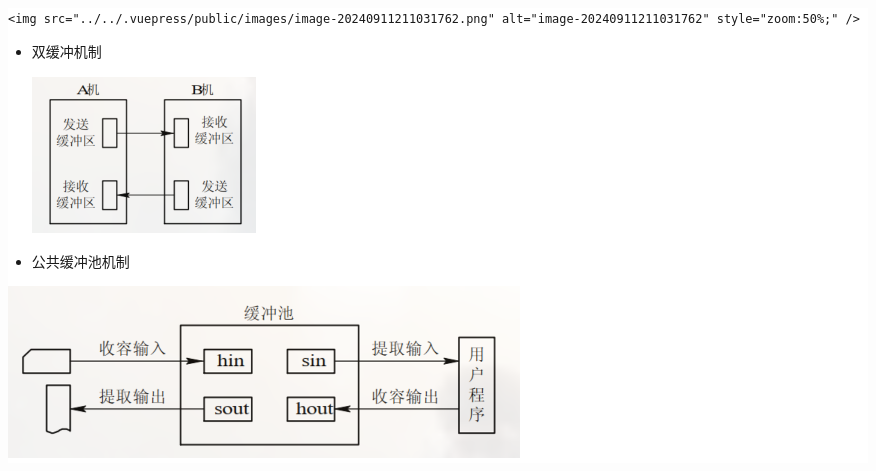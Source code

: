     <img src="../../.vuepress/public/images/image-20240911211031762.png" alt="image-20240911211031762" style="zoom:50%;" />

  * 双缓冲机制

    <img src="../../.vuepress/public/images/image-20240911211050945.png" alt="image-20240911211050945" style="zoom:50%;" />

  * 公共缓冲池机制

  

  <img src="../../.vuepress/public/images/image-20240911210911897.png" alt="image-20240911210911897" style="zoom:50%;" />
